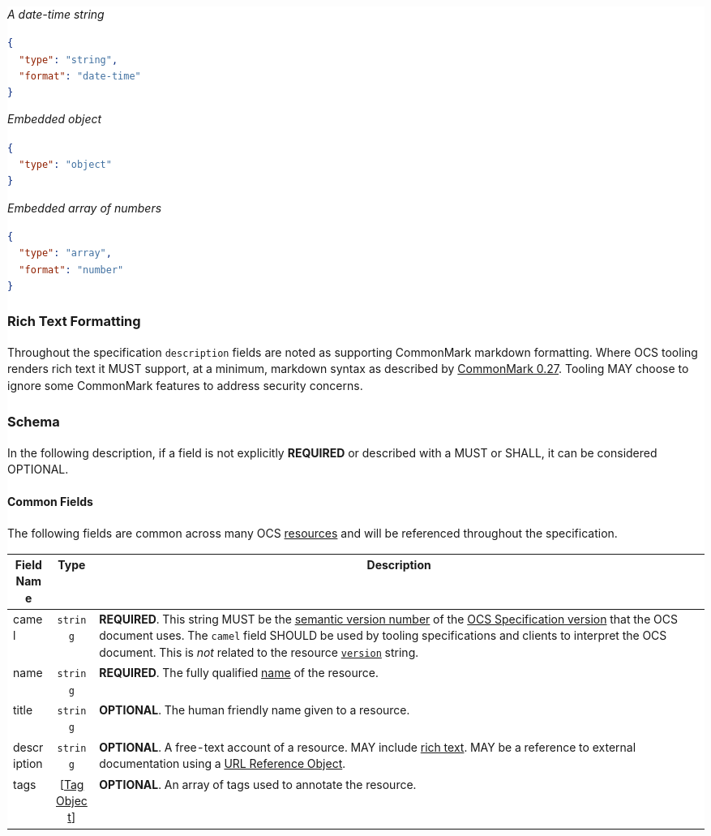 *A date-time string*
```json
{
  "type": "string",
  "format": "date-time"
}
```

*Embedded object*
```json
{
  "type": "object"
}
```

*Embedded array of numbers*
```json
{
  "type": "array",
  "format": "number"
}
```

### <a name="richText"></a>Rich Text Formatting
Throughout the specification `description` fields are noted as supporting CommonMark markdown formatting. Where OCS tooling renders rich text it MUST support, at a minimum, markdown syntax as described by [CommonMark 0.27](http://spec.commonmark.org/0.27/). Tooling MAY choose to ignore some CommonMark features to address security concerns. 

### Schema

In the following description, if a field is not explicitly **REQUIRED** or described with a MUST or SHALL, it can be considered OPTIONAL.

#### <a name="commonFields"></a>Common Fields

The following fields are common across many OCS [resources](#resource) and will be referenced throughout the specification.

Field Name | Type | Description
---|:---:|---
<a name="camelVersion"></a>camel | `string` | **REQUIRED**. This string MUST be the [semantic version number](https://semver.org/spec/v2.0.0.html) of the [OCS Specification version](#versions) that the OCS document uses. The `camel` field SHOULD be used by tooling specifications and clients to interpret the OCS document. This is *not* related to the resource [`version`](#resourceVersion) string.
<a name="resourceNameField"></a>name | `string` | **REQUIRED**. The fully qualified [name](#resourceName) of the resource. 
<a name="resourceTitleField"></a>title | `string` | **OPTIONAL**. The human friendly name given to a resource. 
<a name="resourceDescriptionField"></a>description | `string` | **OPTIONAL**. A free-text account of a resource.  MAY include [rich text](#richText). MAY be a reference to external documentation using a [URL Reference Object](#urlReferenceObject). 
<a name="resourceTags"></a>tags | [[Tag Object](#tagObject)] | **OPTIONAL**. An array of tags used to annotate the resource.
